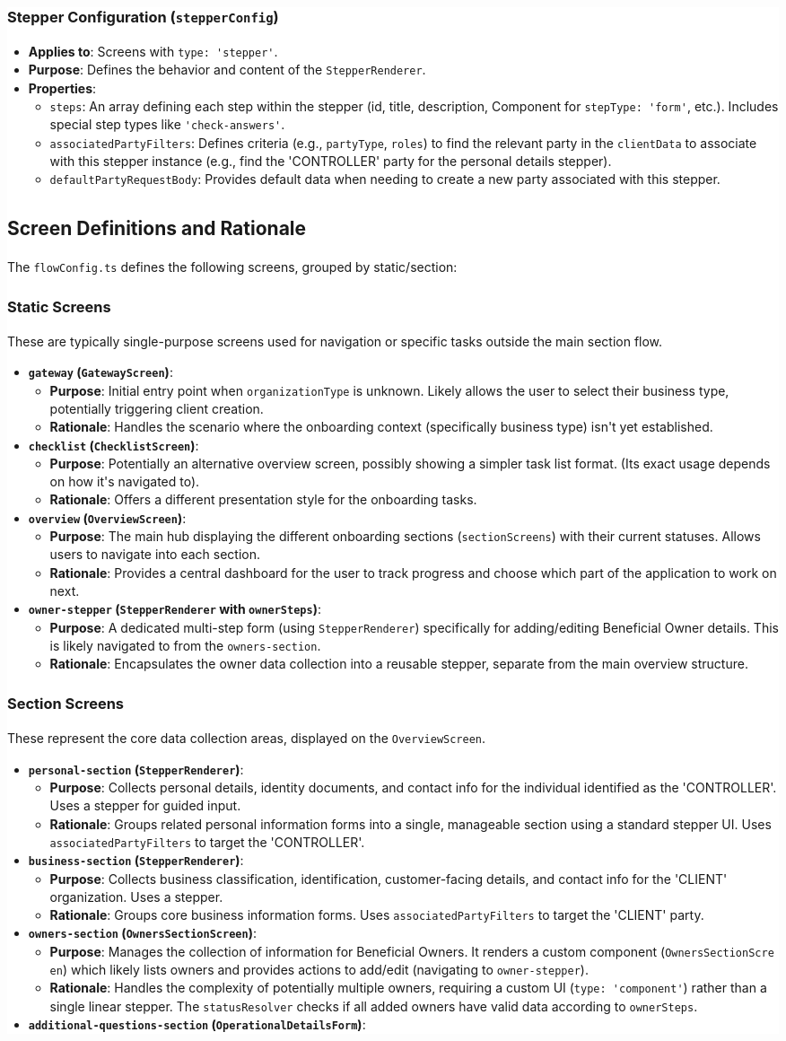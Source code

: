 ### Stepper Configuration (`stepperConfig`)

- **Applies to**: Screens with `type: 'stepper'`.
- **Purpose**: Defines the behavior and content of the `StepperRenderer`.
- **Properties**:
  - `steps`: An array defining each step within the stepper (id, title, description, Component for `stepType: 'form'`, etc.). Includes special step types like `'check-answers'`.
  - `associatedPartyFilters`: Defines criteria (e.g., `partyType`, `roles`) to find the relevant party in the `clientData` to associate with this stepper instance (e.g., find the 'CONTROLLER' party for the personal details stepper).
  - `defaultPartyRequestBody`: Provides default data when needing to create a new party associated with this stepper.

## Screen Definitions and Rationale

The `flowConfig.ts` defines the following screens, grouped by static/section:

### Static Screens

These are typically single-purpose screens used for navigation or specific tasks outside the main section flow.

- **`gateway` (`GatewayScreen`)**:
  - **Purpose**: Initial entry point when `organizationType` is unknown. Likely allows the user to select their business type, potentially triggering client creation.
  - **Rationale**: Handles the scenario where the onboarding context (specifically business type) isn't yet established.
- **`checklist` (`ChecklistScreen`)**:
  - **Purpose**: Potentially an alternative overview screen, possibly showing a simpler task list format. (Its exact usage depends on how it's navigated to).
  - **Rationale**: Offers a different presentation style for the onboarding tasks.
- **`overview` (`OverviewScreen`)**:
  - **Purpose**: The main hub displaying the different onboarding sections (`sectionScreens`) with their current statuses. Allows users to navigate into each section.
  - **Rationale**: Provides a central dashboard for the user to track progress and choose which part of the application to work on next.
- **`owner-stepper` (`StepperRenderer` with `ownerSteps`)**:
  - **Purpose**: A dedicated multi-step form (using `StepperRenderer`) specifically for adding/editing Beneficial Owner details. This is likely navigated to from the `owners-section`.
  - **Rationale**: Encapsulates the owner data collection into a reusable stepper, separate from the main overview structure.

### Section Screens

These represent the core data collection areas, displayed on the `OverviewScreen`.

- **`personal-section` (`StepperRenderer`)**:
  - **Purpose**: Collects personal details, identity documents, and contact info for the individual identified as the 'CONTROLLER'. Uses a stepper for guided input.
  - **Rationale**: Groups related personal information forms into a single, manageable section using a standard stepper UI. Uses `associatedPartyFilters` to target the 'CONTROLLER'.
- **`business-section` (`StepperRenderer`)**:
  - **Purpose**: Collects business classification, identification, customer-facing details, and contact info for the 'CLIENT' organization. Uses a stepper.
  - **Rationale**: Groups core business information forms. Uses `associatedPartyFilters` to target the 'CLIENT' party.
- **`owners-section` (`OwnersSectionScreen`)**:
  - **Purpose**: Manages the collection of information for Beneficial Owners. It renders a custom component (`OwnersSectionScreen`) which likely lists owners and provides actions to add/edit (navigating to `owner-stepper`).
  - **Rationale**: Handles the complexity of potentially multiple owners, requiring a custom UI (`type: 'component'`) rather than a single linear stepper. The `statusResolver` checks if all added owners have valid data according to `ownerSteps`.
- **`additional-questions-section` (`OperationalDetailsForm`)**: